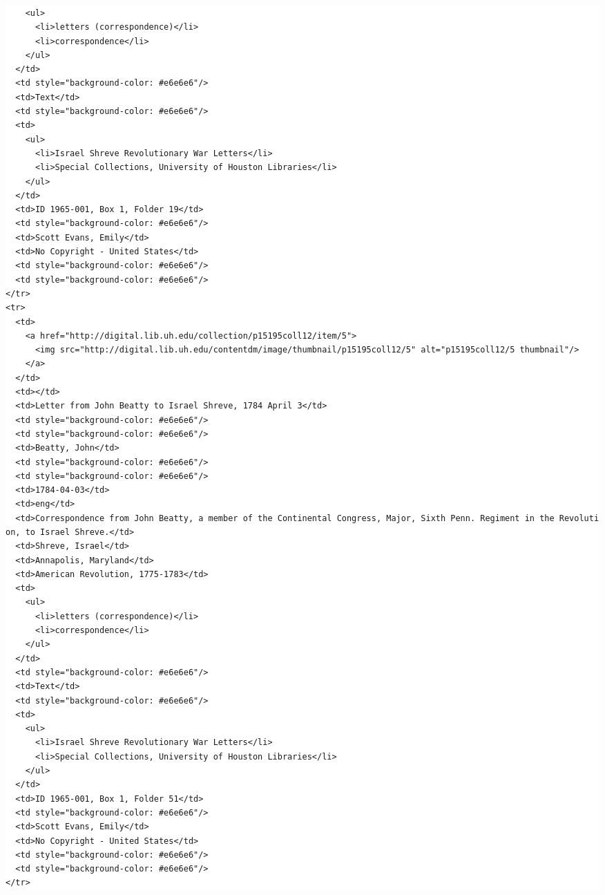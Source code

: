         <ul>
          <li>letters (correspondence)</li>
          <li>correspondence</li>
        </ul>
      </td>
      <td style="background-color: #e6e6e6"/>
      <td>Text</td>
      <td style="background-color: #e6e6e6"/>
      <td>
        <ul>
          <li>Israel Shreve Revolutionary War Letters</li>
          <li>Special Collections, University of Houston Libraries</li>
        </ul>
      </td>
      <td>ID 1965-001, Box 1, Folder 19</td>
      <td style="background-color: #e6e6e6"/>
      <td>Scott Evans, Emily</td>
      <td>No Copyright - United States</td>
      <td style="background-color: #e6e6e6"/>
      <td style="background-color: #e6e6e6"/>
    </tr>
    <tr>
      <td>
        <a href="http://digital.lib.uh.edu/collection/p15195coll12/item/5">
          <img src="http://digital.lib.uh.edu/contentdm/image/thumbnail/p15195coll12/5" alt="p15195coll12/5 thumbnail"/>
        </a>
      </td>
      <td></td>
      <td>Letter from John Beatty to Israel Shreve, 1784 April 3</td>
      <td style="background-color: #e6e6e6"/>
      <td style="background-color: #e6e6e6"/>
      <td>Beatty, John</td>
      <td style="background-color: #e6e6e6"/>
      <td style="background-color: #e6e6e6"/>
      <td>1784-04-03</td>
      <td>eng</td>
      <td>Correspondence from John Beatty, a member of the Continental Congress, Major, Sixth Penn. Regiment in the Revolution, to Israel Shreve.</td>
      <td>Shreve, Israel</td>
      <td>Annapolis, Maryland</td>
      <td>American Revolution, 1775-1783</td>
      <td>
        <ul>
          <li>letters (correspondence)</li>
          <li>correspondence</li>
        </ul>
      </td>
      <td style="background-color: #e6e6e6"/>
      <td>Text</td>
      <td style="background-color: #e6e6e6"/>
      <td>
        <ul>
          <li>Israel Shreve Revolutionary War Letters</li>
          <li>Special Collections, University of Houston Libraries</li>
        </ul>
      </td>
      <td>ID 1965-001, Box 1, Folder 51</td>
      <td style="background-color: #e6e6e6"/>
      <td>Scott Evans, Emily</td>
      <td>No Copyright - United States</td>
      <td style="background-color: #e6e6e6"/>
      <td style="background-color: #e6e6e6"/>
    </tr>